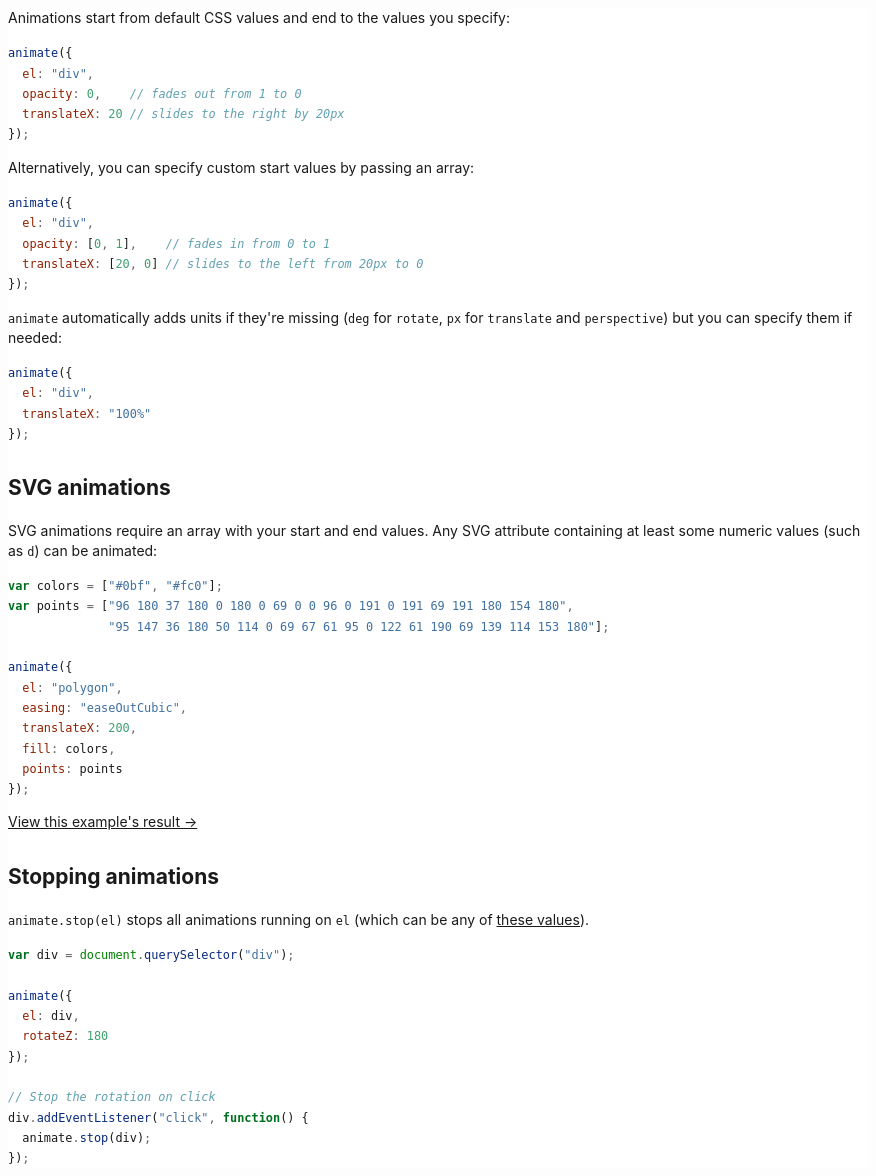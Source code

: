 Animations start from default CSS values and end to the values you specify:

```javascript
animate({
  el: "div",
  opacity: 0,    // fades out from 1 to 0
  translateX: 20 // slides to the right by 20px
});
```
Alternatively, you can specify custom start values by passing an array:

```javascript
animate({
  el: "div",
  opacity: [0, 1],    // fades in from 0 to 1
  translateX: [20, 0] // slides to the left from 20px to 0
});
```

`animate` automatically adds units if they're missing (`deg` for `rotate`, `px` for `translate` and `perspective`) but you can specify them if needed:

```javascript
animate({
  el: "div",
  translateX: "100%"
});
```

## SVG animations

SVG animations require an array with your start and end values. Any SVG attribute containing at
least some numeric values (such as `d`) can be animated:

```javascript
var colors = ["#0bf", "#fc0"];
var points = ["96 180 37 180 0 180 0 69 0 0 96 0 191 0 191 69 191 180 154 180",
              "95 147 36 180 50 114 0 69 67 61 95 0 122 61 190 69 139 114 153 180"];

animate({
  el: "polygon",
  easing: "easeOutCubic",
  translateX: 200,
  fill: colors,
  points: points
});
```
[View this example's result →](http://animateplus.com/demos/star/)

## Stopping animations

`animate.stop(el)` stops all animations running on `el` (which can be any of [these values](#el)).

```javascript
var div = document.querySelector("div");

animate({
  el: div,
  rotateZ: 180
});

// Stop the rotation on click
div.addEventListener("click", function() {
  animate.stop(div);
});
```
